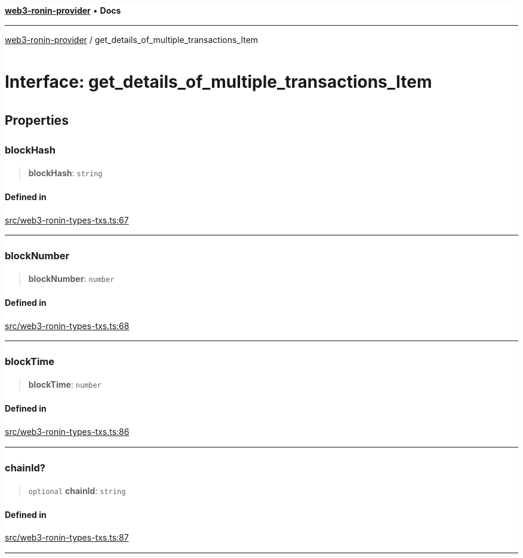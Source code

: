 [**web3-ronin-provider**](../README.md) • **Docs**

***

[web3-ronin-provider](../globals.md) / get\_details\_of\_multiple\_transactions\_Item

# Interface: get\_details\_of\_multiple\_transactions\_Item

## Properties

### blockHash

> **blockHash**: `string`

#### Defined in

[src/web3-ronin-types-txs.ts:67](https://github.com/chuacw/web3-ronin-provider/blob/74865f4cc367fda569b2ea12b7ca079db4fcf0a2/src/web3-ronin-types-txs.ts#L67)

***

### blockNumber

> **blockNumber**: `number`

#### Defined in

[src/web3-ronin-types-txs.ts:68](https://github.com/chuacw/web3-ronin-provider/blob/74865f4cc367fda569b2ea12b7ca079db4fcf0a2/src/web3-ronin-types-txs.ts#L68)

***

### blockTime

> **blockTime**: `number`

#### Defined in

[src/web3-ronin-types-txs.ts:86](https://github.com/chuacw/web3-ronin-provider/blob/74865f4cc367fda569b2ea12b7ca079db4fcf0a2/src/web3-ronin-types-txs.ts#L86)

***

### chainId?

> `optional` **chainId**: `string`

#### Defined in

[src/web3-ronin-types-txs.ts:87](https://github.com/chuacw/web3-ronin-provider/blob/74865f4cc367fda569b2ea12b7ca079db4fcf0a2/src/web3-ronin-types-txs.ts#L87)

***
